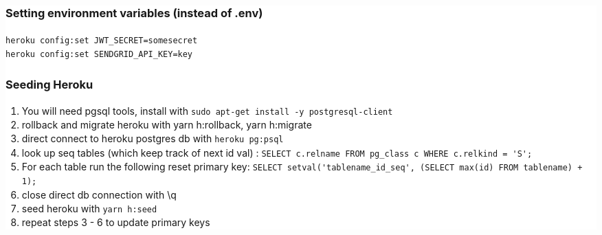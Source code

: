 ### Setting environment variables (instead of .env)
```sh
heroku config:set JWT_SECRET=somesecret
heroku config:set SENDGRID_API_KEY=key
```
### Seeding Heroku

1. You will need pgsql tools, install with ```sudo apt-get install -y postgresql-client```
2. rollback and migrate heroku with yarn h:rollback, yarn h:migrate
3. direct connect to heroku postgres db with ```heroku pg:psql```
4. look up seq tables (which keep track of next id val) : ```SELECT c.relname FROM pg_class c WHERE c.relkind = 'S';```
5. For each table run the following reset primary key: ```SELECT setval('tablename_id_seq', (SELECT max(id) FROM tablename) + 1);```
6. close direct db connection with \q
7. seed heroku with ```yarn h:seed```
8. repeat steps 3 - 6 to update primary keys
